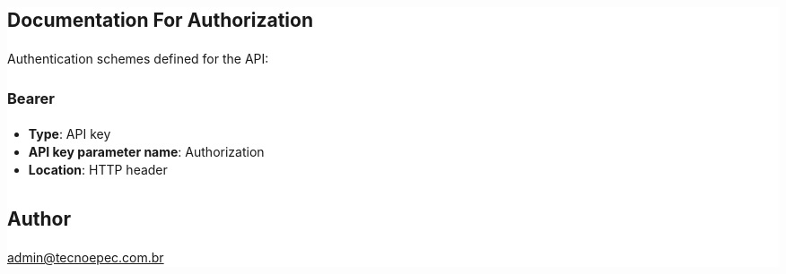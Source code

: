 
## Documentation For Authorization


Authentication schemes defined for the API:
### Bearer

- **Type**: API key
- **API key parameter name**: Authorization
- **Location**: HTTP header


## Author

admin@tecnoepec.com.br

